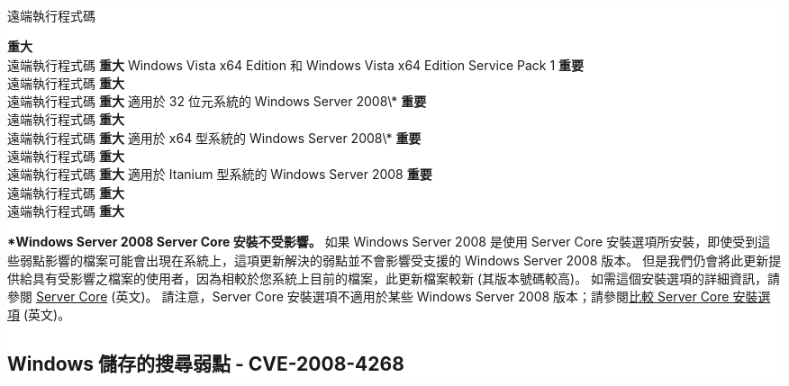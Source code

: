遠端執行程式碼</td>
<td style="border:1px solid black;"><strong>重大</strong><br />
遠端執行程式碼</td>
<td style="border:1px solid black;"><strong>重大</strong></td>
</tr>
<tr class="even">
<td style="border:1px solid black;">Windows Vista x64 Edition 和 Windows Vista x64 Edition Service Pack 1</td>
<td style="border:1px solid black;"><strong>重要</strong><br />
遠端執行程式碼</td>
<td style="border:1px solid black;"><strong>重大</strong><br />
遠端執行程式碼</td>
<td style="border:1px solid black;"><strong>重大</strong></td>
</tr>
<tr class="odd">
<td style="border:1px solid black;">適用於 32 位元系統的 Windows Server 2008\*</td>
<td style="border:1px solid black;"><strong>重要</strong><br />
遠端執行程式碼</td>
<td style="border:1px solid black;"><strong>重大</strong><br />
遠端執行程式碼</td>
<td style="border:1px solid black;"><strong>重大</strong></td>
</tr>
<tr class="even">
<td style="border:1px solid black;">適用於 x64 型系統的 Windows Server 2008\*</td>
<td style="border:1px solid black;"><strong>重要</strong><br />
遠端執行程式碼</td>
<td style="border:1px solid black;"><strong>重大</strong><br />
遠端執行程式碼</td>
<td style="border:1px solid black;"><strong>重大</strong></td>
</tr>
<tr class="odd">
<td style="border:1px solid black;">適用於 Itanium 型系統的 Windows Server 2008</td>
<td style="border:1px solid black;"><strong>重要</strong><br />
遠端執行程式碼</td>
<td style="border:1px solid black;"><strong>重大</strong><br />
遠端執行程式碼</td>
<td style="border:1px solid black;"><strong>重大</strong></td>
</tr>
</tbody>
</table>

<p></p>

  
**\*Windows Server 2008 Server Core 安裝不受影響。** 如果 Windows Server 2008 是使用 Server Core 安裝選項所安裝，即使受到這些弱點影響的檔案可能會出現在系統上，這項更新解決的弱點並不會影響受支援的 Windows Server 2008 版本。 但是我們仍會將此更新提供給具有受影響之檔案的使用者，因為相較於您系統上目前的檔案，此更新檔案較新 (其版本號碼較高)。 如需這個安裝選項的詳細資訊，請參閱 [Server Core](http://msdn.microsoft.com/en-us/library/ms723891(vs.85).aspx) (英文)。 請注意，Server Core 安裝選項不適用於某些 Windows Server 2008 版本；請參閱[比較 Server Core 安裝選項](http://www.microsoft.com/windowsserver2008/en/us/compare-core-installation.aspx) (英文)。
  
Windows 儲存的搜尋弱點 - CVE-2008-4268  
--------------------------------------
  